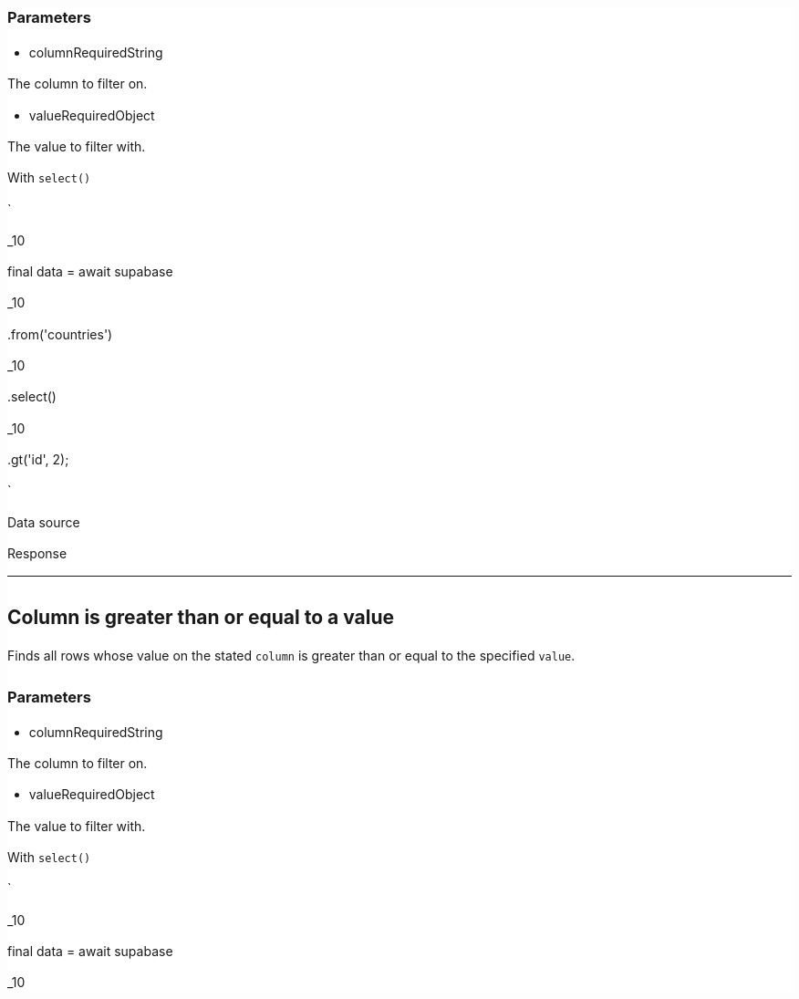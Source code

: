 ### Parameters

  * columnRequiredString

The column to filter on.

  * valueRequiredObject

The value to filter with.

With `select()`

`  

_10

final data = await supabase

_10

.from('countries')

_10

.select()

_10

.gt('id', 2);

  
`

Data source

Response

* * *

## Column is greater than or equal to a value

Finds all rows whose value on the stated `column` is greater than or equal to
the specified `value`.

### Parameters

  * columnRequiredString

The column to filter on.

  * valueRequiredObject

The value to filter with.

With `select()`

`  

_10

final data = await supabase

_10
